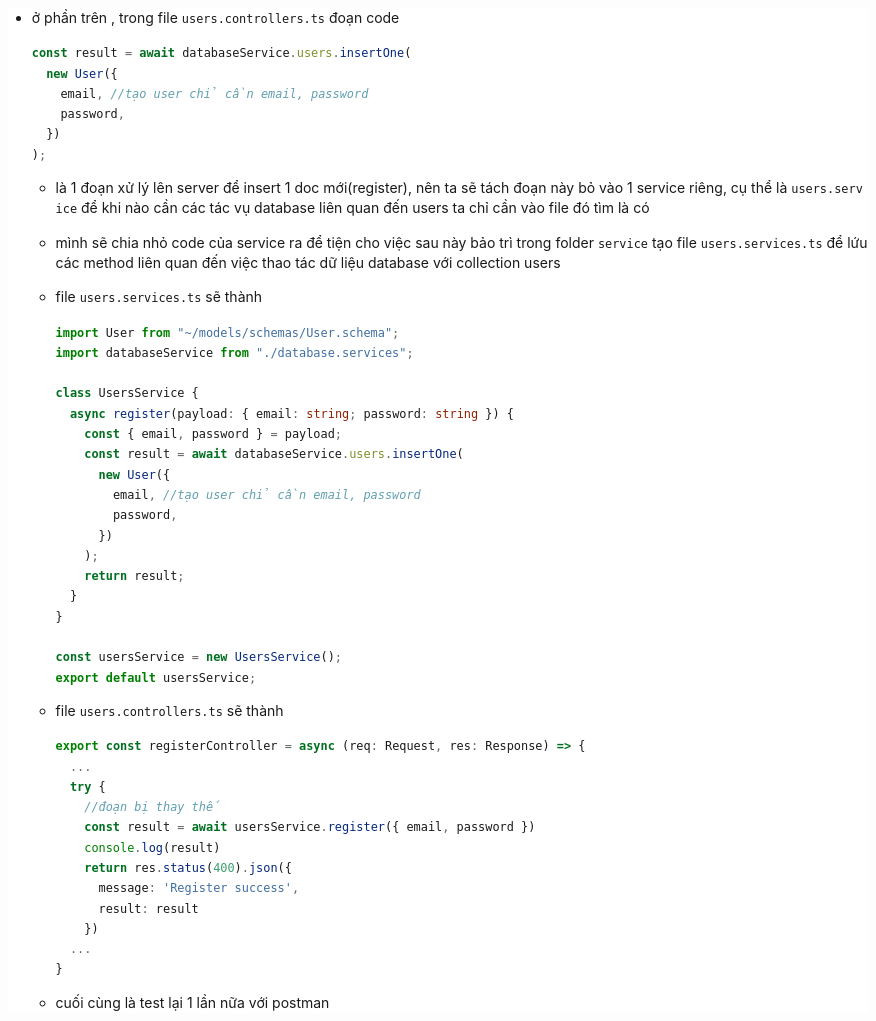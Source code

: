 - ở phần trên , trong file `users.controllers.ts`
  đoạn code

  ```ts
  const result = await databaseService.users.insertOne(
    new User({
      email, //tạo user chỉ cần email, password
      password,
    })
  );
  ```

  - là 1 đoạn xử lý lên server để insert 1 doc mới(register), nên ta sẽ tách đoạn này bỏ vào 1 service riêng, cụ thể là `users.service` để khi nào cần các tác vụ database liên quan đến users ta chỉ cần vào file đó tìm là có

  - mình sẽ chia nhỏ code của service ra để tiện cho việc sau này bảo trì
    trong folder `service` tạo file `users.services.ts` để lứu các method
    liên quan đến việc thao tác dữ liệu database với collection users

  - file `users.services.ts` sẽ thành

    ```ts
    import User from "~/models/schemas/User.schema";
    import databaseService from "./database.services";

    class UsersService {
      async register(payload: { email: string; password: string }) {
        const { email, password } = payload;
        const result = await databaseService.users.insertOne(
          new User({
            email, //tạo user chỉ cần email, password
            password,
          })
        );
        return result;
      }
    }

    const usersService = new UsersService();
    export default usersService;
    ```

  - file `users.controllers.ts` sẽ thành

    ```ts
    export const registerController = async (req: Request, res: Response) => {
      ...
      try {
        //đoạn bị thay thế
        const result = await usersService.register({ email, password })
        console.log(result)
        return res.status(400).json({
          message: 'Register success',
          result: result
        })
      ...
    }
    ```

  - cuối cùng là test lại 1 lần nữa với postman
